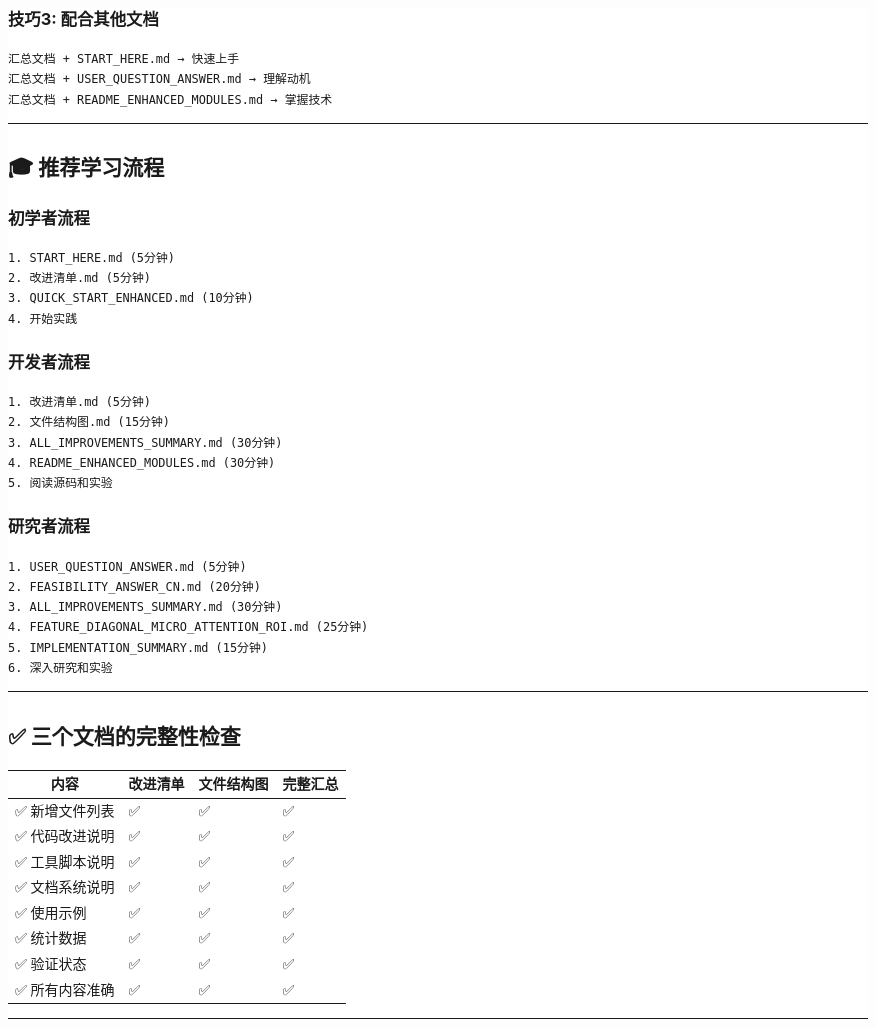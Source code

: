### 技巧3: 配合其他文档

```
汇总文档 + START_HERE.md → 快速上手
汇总文档 + USER_QUESTION_ANSWER.md → 理解动机
汇总文档 + README_ENHANCED_MODULES.md → 掌握技术
```

---

## 🎓 推荐学习流程

### 初学者流程

```
1. START_HERE.md (5分钟)
2. 改进清单.md (5分钟)
3. QUICK_START_ENHANCED.md (10分钟)
4. 开始实践
```

### 开发者流程

```
1. 改进清单.md (5分钟)
2. 文件结构图.md (15分钟)
3. ALL_IMPROVEMENTS_SUMMARY.md (30分钟)
4. README_ENHANCED_MODULES.md (30分钟)
5. 阅读源码和实验
```

### 研究者流程

```
1. USER_QUESTION_ANSWER.md (5分钟)
2. FEASIBILITY_ANSWER_CN.md (20分钟)
3. ALL_IMPROVEMENTS_SUMMARY.md (30分钟)
4. FEATURE_DIAGONAL_MICRO_ATTENTION_ROI.md (25分钟)
5. IMPLEMENTATION_SUMMARY.md (15分钟)
6. 深入研究和实验
```

---

## ✅ 三个文档的完整性检查

| 内容 | 改进清单 | 文件结构图 | 完整汇总 |
|------|---------|-----------|---------|
| ✅ 新增文件列表 | ✅ | ✅ | ✅ |
| ✅ 代码改进说明 | ✅ | ✅ | ✅ |
| ✅ 工具脚本说明 | ✅ | ✅ | ✅ |
| ✅ 文档系统说明 | ✅ | ✅ | ✅ |
| ✅ 使用示例 | ✅ | ✅ | ✅ |
| ✅ 统计数据 | ✅ | ✅ | ✅ |
| ✅ 验证状态 | ✅ | ✅ | ✅ |
| ✅ 所有内容准确 | ✅ | ✅ | ✅ |

---